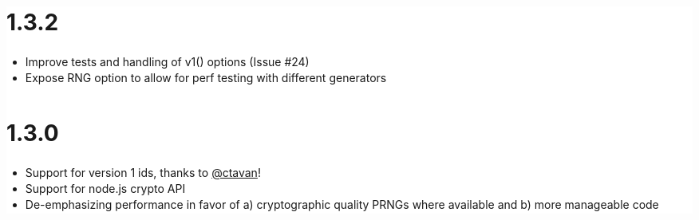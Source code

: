 
# 1.3.2

* Improve tests and handling of v1() options (Issue #24)
* Expose RNG option to allow for perf testing with different generators


# 1.3.0

* Support for version 1 ids, thanks to [@ctavan](https://github.com/ctavan)!
* Support for node.js crypto API
* De-emphasizing performance in favor of a) cryptographic quality PRNGs where available and b) more manageable code
